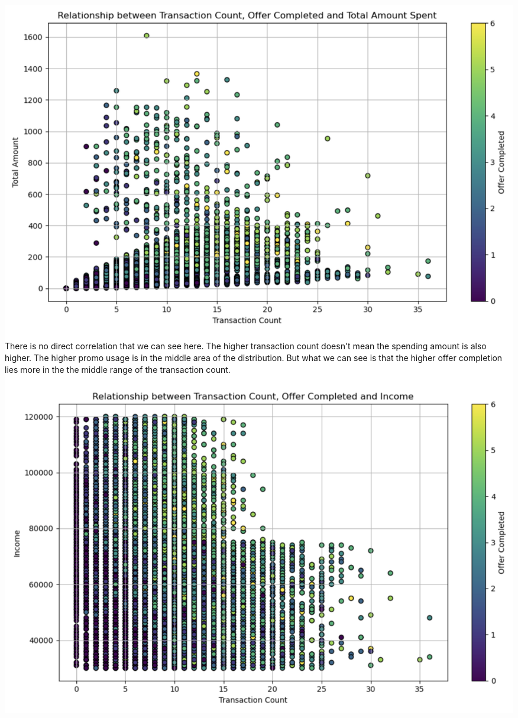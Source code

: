![alt text](https://github.com/fatinshariff/sbcapstone/blob/main/image_blog/features_corr2.png?raw=true)

There is no direct correlation that we can see here. The higher transaction count doesn't mean the spending amount is also higher. The higher promo usage is in the middle area of the distribution. But what we can see is that the higher offer completion lies more in the the middle range of the transaction count.

![alt text](https://github.com/fatinshariff/sbcapstone/blob/main/image_blog/features_corr3.png?raw=true)
